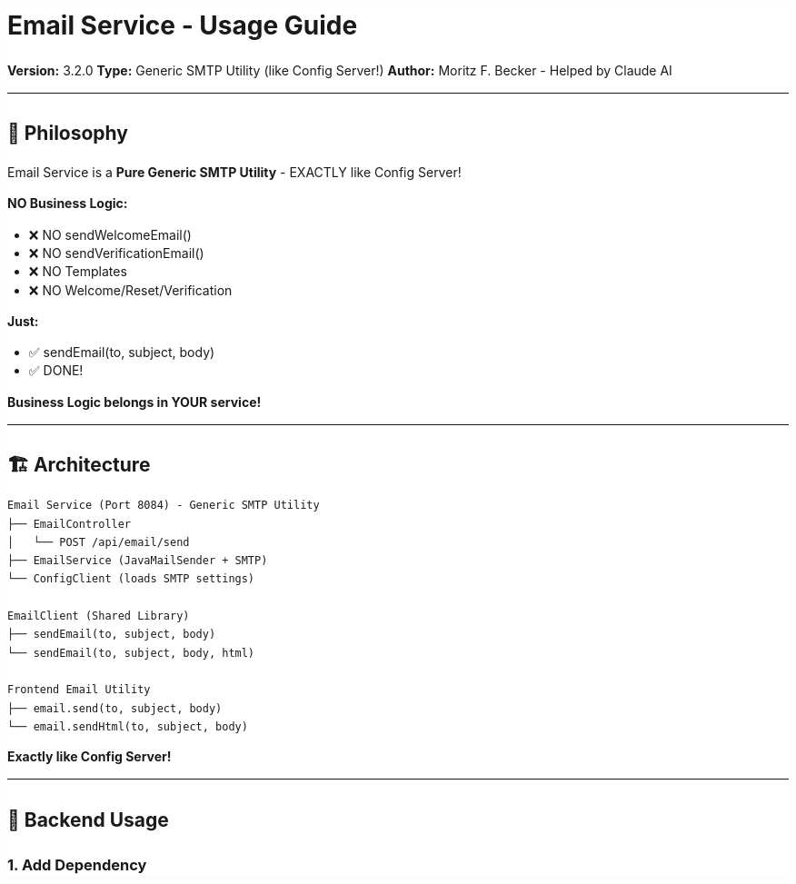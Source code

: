 # Email Service - Usage Guide

**Version:** 3.2.0
**Type:** Generic SMTP Utility (like Config Server!)
**Author:** Moritz F. Becker - Helped by Claude AI

---

## 🎯 Philosophy

Email Service is a **Pure Generic SMTP Utility** - EXACTLY like Config Server!

**NO Business Logic:**
- ❌ NO sendWelcomeEmail()
- ❌ NO sendVerificationEmail()
- ❌ NO Templates
- ❌ NO Welcome/Reset/Verification

**Just:**
- ✅ sendEmail(to, subject, body)
- ✅ DONE!

**Business Logic belongs in YOUR service!**

---

## 🏗️ Architecture

```
Email Service (Port 8084) - Generic SMTP Utility
├── EmailController
│   └── POST /api/email/send
├── EmailService (JavaMailSender + SMTP)
└── ConfigClient (loads SMTP settings)

EmailClient (Shared Library)
├── sendEmail(to, subject, body)
└── sendEmail(to, subject, body, html)

Frontend Email Utility
├── email.send(to, subject, body)
└── email.sendHtml(to, subject, body)
```

**Exactly like Config Server!**

---

## 🔧 Backend Usage

### 1. Add Dependency
